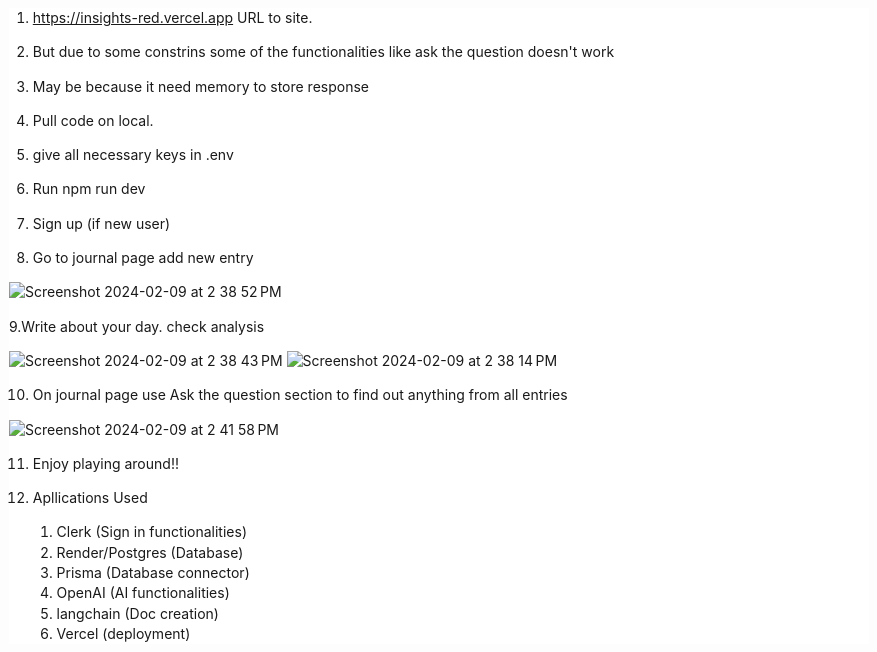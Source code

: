 1. https://insights-red.vercel.app URL to site.

2. But due to some constrins some of the functionalities like ask the question doesn't work 
3. May be because it need memory to store response

4. Pull code on local.
5. give all necessary keys in .env
6. Run npm run dev
7. Sign up (if new user)
8. Go to journal page add new entry

<img width="1434" alt="Screenshot 2024-02-09 at 2 38 52 PM" src="https://github.com/KasarKalyani/Insights/assets/86671511/46fd400d-ad24-4764-9d97-519a7e6bcb4a">

9.Write about your day. check analysis

<img width="1434" alt="Screenshot 2024-02-09 at 2 38 43 PM" src="https://github.com/KasarKalyani/Insights/assets/86671511/7600bb7c-b8ad-48af-a0c6-77e6de115317">

<img width="1434" alt="Screenshot 2024-02-09 at 2 38 14 PM" src="https://github.com/KasarKalyani/Insights/assets/86671511/84f4e81e-c9e2-4d29-9231-97a9113b03da">

10. On journal page use Ask the question section to find out anything from all entries

<img width="1319" alt="Screenshot 2024-02-09 at 2 41 58 PM" src="https://github.com/KasarKalyani/Insights/assets/86671511/0bd1412f-092b-41fe-8d90-a6d1f6b02855">

11. Enjoy playing around!!

12. Apllications Used
     1. Clerk (Sign in functionalities)
     2. Render/Postgres (Database)
     3. Prisma (Database connector)
     4. OpenAI (AI functionalities)
     5. langchain (Doc creation)
     6. Vercel (deployment)

